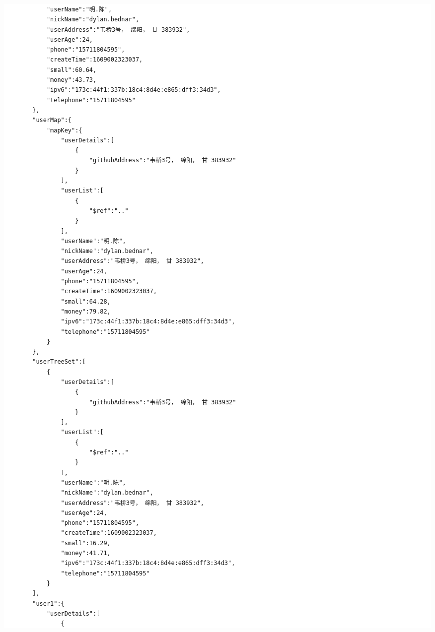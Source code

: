 ```
			"userName":"明.陈",
			"nickName":"dylan.bednar",
			"userAddress":"韦桥3号， 绵阳， 甘 383932",
			"userAge":24,
			"phone":"15711804595",
			"createTime":1609002323037,
			"small":60.64,
			"money":43.73,
			"ipv6":"173c:44f1:337b:18c4:8d4e:e865:dff3:34d3",
			"telephone":"15711804595"
		},
		"userMap":{
			"mapKey":{
				"userDetails":[
					{
						"githubAddress":"韦桥3号， 绵阳， 甘 383932"
					}
				],
				"userList":[
					{
						"$ref":".."
					}
				],
				"userName":"明.陈",
				"nickName":"dylan.bednar",
				"userAddress":"韦桥3号， 绵阳， 甘 383932",
				"userAge":24,
				"phone":"15711804595",
				"createTime":1609002323037,
				"small":64.28,
				"money":79.82,
				"ipv6":"173c:44f1:337b:18c4:8d4e:e865:dff3:34d3",
				"telephone":"15711804595"
			}
		},
		"userTreeSet":[
			{
				"userDetails":[
					{
						"githubAddress":"韦桥3号， 绵阳， 甘 383932"
					}
				],
				"userList":[
					{
						"$ref":".."
					}
				],
				"userName":"明.陈",
				"nickName":"dylan.bednar",
				"userAddress":"韦桥3号， 绵阳， 甘 383932",
				"userAge":24,
				"phone":"15711804595",
				"createTime":1609002323037,
				"small":16.29,
				"money":41.71,
				"ipv6":"173c:44f1:337b:18c4:8d4e:e865:dff3:34d3",
				"telephone":"15711804595"
			}
		],
		"user1":{
			"userDetails":[
				{
